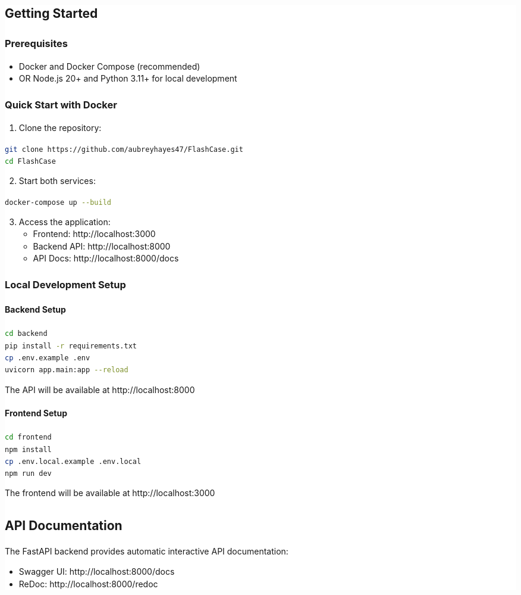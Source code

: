 ## Getting Started

### Prerequisites

- Docker and Docker Compose (recommended)
- OR Node.js 20+ and Python 3.11+ for local development

### Quick Start with Docker

1. Clone the repository:
```bash
git clone https://github.com/aubreyhayes47/FlashCase.git
cd FlashCase
```

2. Start both services:
```bash
docker-compose up --build
```

3. Access the application:
   - Frontend: http://localhost:3000
   - Backend API: http://localhost:8000
   - API Docs: http://localhost:8000/docs

### Local Development Setup

#### Backend Setup

```bash
cd backend
pip install -r requirements.txt
cp .env.example .env
uvicorn app.main:app --reload
```

The API will be available at http://localhost:8000

#### Frontend Setup

```bash
cd frontend
npm install
cp .env.local.example .env.local
npm run dev
```

The frontend will be available at http://localhost:3000

## API Documentation

The FastAPI backend provides automatic interactive API documentation:

- Swagger UI: http://localhost:8000/docs
- ReDoc: http://localhost:8000/redoc

